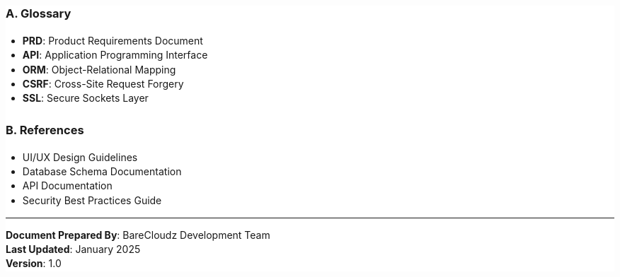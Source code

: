 ### A. Glossary
- **PRD**: Product Requirements Document
- **API**: Application Programming Interface
- **ORM**: Object-Relational Mapping
- **CSRF**: Cross-Site Request Forgery
- **SSL**: Secure Sockets Layer

### B. References
- UI/UX Design Guidelines
- Database Schema Documentation
- API Documentation
- Security Best Practices Guide

---

**Document Prepared By**: BareCloudz Development Team  
**Last Updated**: January 2025  
**Version**: 1.0